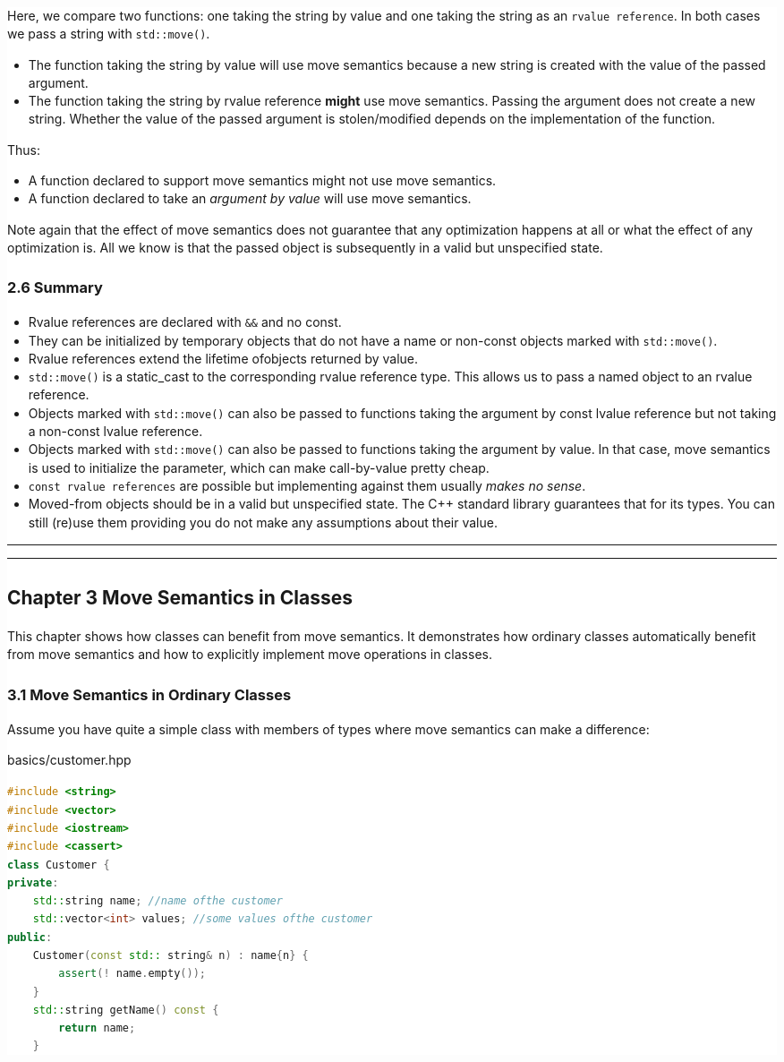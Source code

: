 Here, we compare two functions: one taking the string by value and one taking the string as an `rvalue reference`. In both cases we pass a string with `std::move()`.
- The function taking the string by value will use move semantics because a new string is created with the value of the passed argument.
- The function taking the string by rvalue reference **might** use move semantics. Passing the argument does not create a new string. Whether the value of the passed argument is stolen/modified depends on the implementation of the function.

Thus:

- A function declared to support move semantics might not use move semantics.
- A function declared to take an *argument by value* will use move semantics.

Note again that the effect of move semantics does not guarantee that any optimization happens at all or what the effect of any optimization is. All we know is that the passed object is subsequently in a valid but unspecified state.

### 2.6 Summary

- Rvalue references are declared with `&&` and no const.
- They can be initialized by temporary objects that do not have a name or non-const objects marked with `std::move()`.
- Rvalue references extend the lifetime ofobjects returned by value.
- `std::move()` is a static_cast to the corresponding rvalue reference type. This allows us to pass a named object to an rvalue reference.
- Objects marked with `std::move()` can also be passed to functions taking the argument by const lvalue reference but not taking a non-const lvalue reference.
- Objects marked with `std::move()` can also be passed to functions taking the argument by value. In that case, move semantics is used to initialize the parameter, which can make call-by-value pretty cheap.
- `const rvalue references` are possible but implementing against them usually *makes no sense*.
- Moved-from objects should be in a valid but unspecified state. The C++ standard library guarantees that for its types. You can still (re)use them providing you do not make any assumptions about their value.

----------------------------------------------------------------
----------------------------------------------------------------

## Chapter 3 Move Semantics in Classes

This chapter shows how classes can benefit from move semantics. It demonstrates how ordinary classes automatically benefit from move semantics and how to explicitly implement move operations in classes.

### 3.1 Move Semantics in Ordinary Classes

Assume you have quite a simple class with members of types where move semantics can make a difference:

basics/customer.hpp
```cpp
#include <string>
#include <vector>
#include <iostream>
#include <cassert>
class Customer {
private:
    std::string name; //name ofthe customer
    std::vector<int> values; //some values ofthe customer
public:
    Customer(const std:: string& n) : name{n} {
        assert(! name.empty());
    }
    std::string getName() const {
        return name;
    }
```